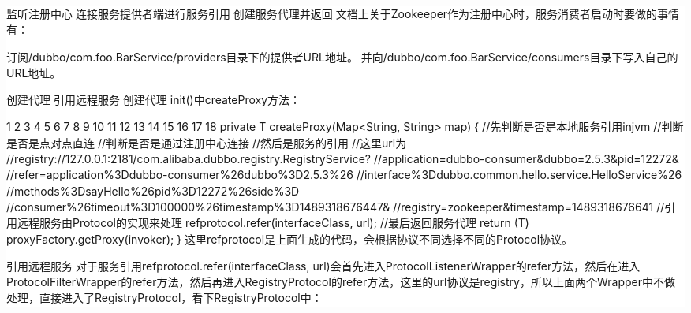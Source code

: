 监听注册中心
连接服务提供者端进行服务引用
创建服务代理并返回
文档上关于Zookeeper作为注册中心时，服务消费者启动时要做的事情有：

订阅/dubbo/com.foo.BarService/providers目录下的提供者URL地址。
并向/dubbo/com.foo.BarService/consumers目录下写入自己的URL地址。

创建代理
引用远程服务
创建代理
init()中createProxy方法：

1
2
3
4
5
6
7
8
9
10
11
12
13
14
15
16
17
18
private T createProxy(Map<String, String> map) {
	//先判断是否是本地服务引用injvm
    //判断是否是点对点直连
    //判断是否是通过注册中心连接
    //然后是服务的引用
    //这里url为
    //registry://127.0.0.1:2181/com.alibaba.dubbo.registry.RegistryService?
    //application=dubbo-consumer&dubbo=2.5.3&pid=12272&
    //refer=application%3Ddubbo-consumer%26dubbo%3D2.5.3%26
    //interface%3Ddubbo.common.hello.service.HelloService%26
    //methods%3DsayHello%26pid%3D12272%26side%3D
    //consumer%26timeout%3D100000%26timestamp%3D1489318676447&
    //registry=zookeeper&timestamp=1489318676641
    //引用远程服务由Protocol的实现来处理
    refprotocol.refer(interfaceClass, url);
    //最后返回服务代理
     return (T) proxyFactory.getProxy(invoker);
}
这里refprotocol是上面生成的代码，会根据协议不同选择不同的Protocol协议。

引用远程服务
对于服务引用refprotocol.refer(interfaceClass, url)会首先进入ProtocolListenerWrapper的refer方法，然后在进入ProtocolFilterWrapper的refer方法，然后再进入RegistryProtocol的refer方法，这里的url协议是registry，所以上面两个Wrapper中不做处理，直接进入了RegistryProtocol，看下RegistryProtocol中：
